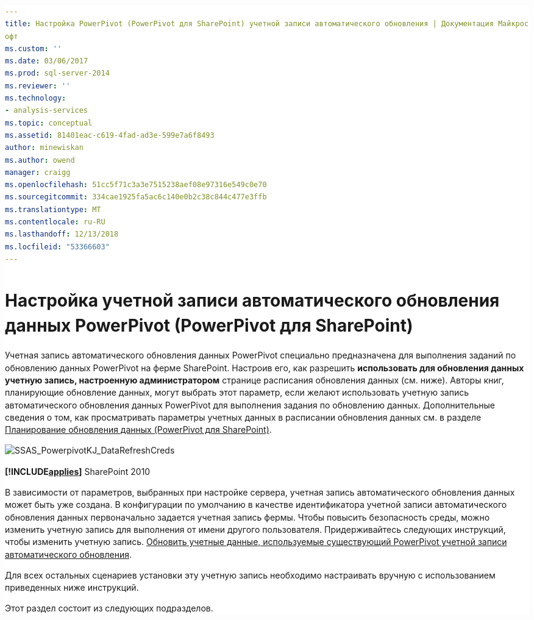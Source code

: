 ```yaml
---
title: Настройка PowerPivot (PowerPivot для SharePoint) учетной записи автоматического обновления | Документация Майкрософт
ms.custom: ''
ms.date: 03/06/2017
ms.prod: sql-server-2014
ms.reviewer: ''
ms.technology:
- analysis-services
ms.topic: conceptual
ms.assetid: 81401eac-c619-4fad-ad3e-599e7a6f8493
author: minewiskan
ms.author: owend
manager: craigg
ms.openlocfilehash: 51cc5f71c3a3e7515238aef08e97316e549c0e70
ms.sourcegitcommit: 334cae1925fa5ac6c140e0b2c38c844c477e3ffb
ms.translationtype: MT
ms.contentlocale: ru-RU
ms.lasthandoff: 12/13/2018
ms.locfileid: "53366603"
---
```

# <a name="configure-the-powerpivot-unattended-data-refresh-account-powerpivot-for-sharepoint"></a>Настройка учетной записи автоматического обновления данных PowerPivot (PowerPivot для SharePoint)
  Учетная запись автоматического обновления данных PowerPivot специально предназначена для выполнения заданий по обновлению данных PowerPivot на ферме SharePoint. Настроив его, как разрешить **использовать для обновления данных учетную запись, настроенную администратором** странице расписания обновления данных (см. ниже). Авторы книг, планирующие обновление данных, могут выбрать этот параметр, если желают использовать учетную запись автоматического обновления данных PowerPivot для выполнения задания по обновлению данных. Дополнительные сведения о том, как просматривать параметры учетных данных в расписании обновления данных см. в разделе [Планирование обновления данных &#40;PowerPivot для SharePoint&#41;](schedule-a-data-refresh-powerpivot-for-sharepoint.md).  
  
 ![SSAS_PowerpivotKJ_DataRefreshCreds](media/ssas-powerpivotkj-datarefreshcreds.gif "SSAS_PowerpivotKJ_DataRefreshCreds")  
  
 **[!INCLUDE[applies](../includes/applies-md.md)]**  SharePoint 2010  
  
 В зависимости от параметров, выбранных при настройке сервера, учетная запись автоматического обновления данных может быть уже создана. В конфигурации по умолчанию в качестве идентификатора учетной записи автоматического обновления данных первоначально задается учетная запись фермы. Чтобы повысить безопасность среды, можно изменить учетную запись для выполнения от имени другого пользователя. Придерживайтесь следующих инструкций, чтобы изменить учетную запись. [Обновить учетные данные, используемые существующий PowerPivot учетной записи автоматического обновления](#bkmk_editUA).  
  
 Для всех остальных сценариев установки эту учетную запись необходимо настраивать вручную с использованием приведенных ниже инструкций.  
  
 Этот раздел состоит из следующих подразделов.  
  